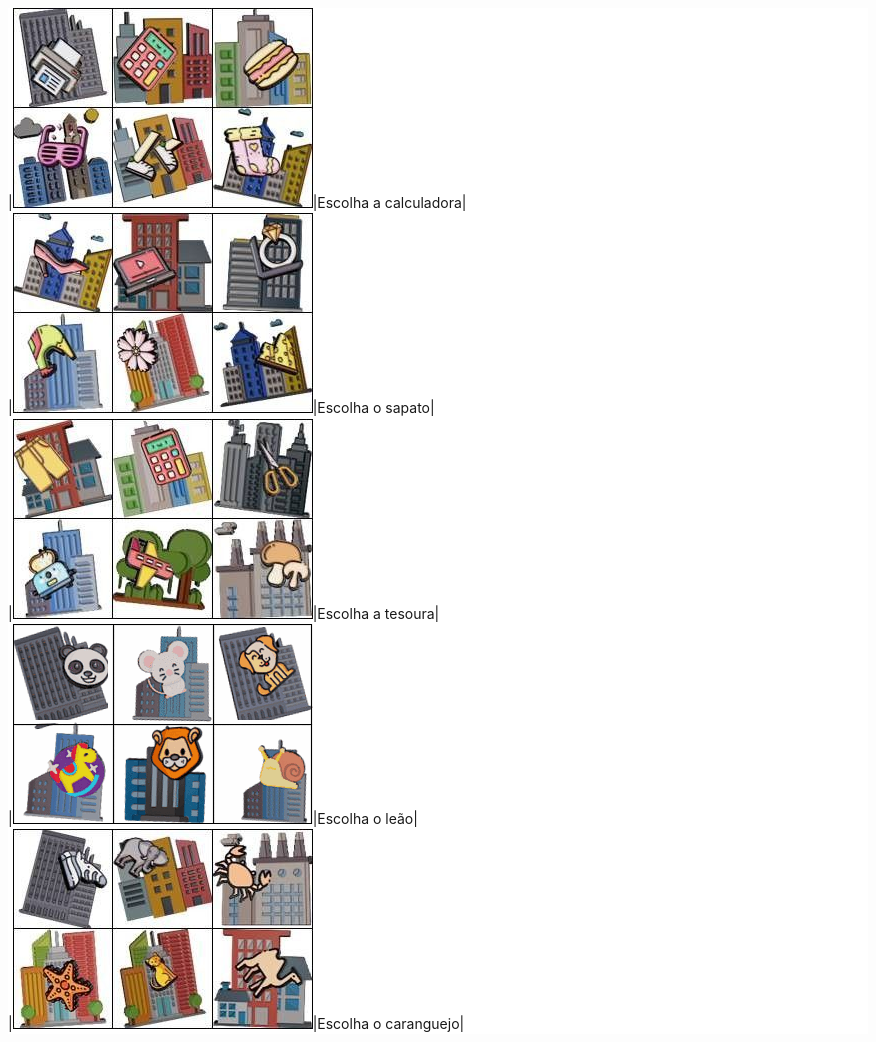 |![](Funcaptcha-task-types/calculator.jpg)|Escolha a calculadora|  
|![](Funcaptcha-task-types/shoe.jpg)|Escolha o sapato|  
|![](Funcaptcha-task-types/scissors.jpg)|Escolha a tesoura|  
|![](Funcaptcha-task-types/lion.gif)|Escolha o leão|  
|![](Funcaptcha-task-types/crab.jpg)|Escolha o caranguejo|  